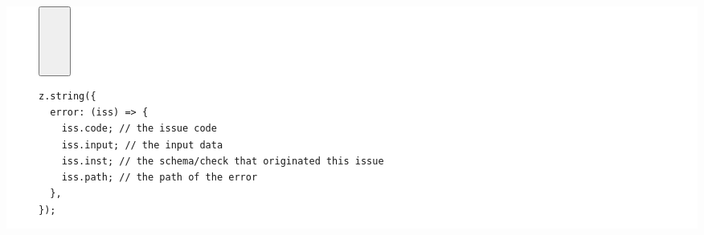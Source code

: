 <figure class="not-prose group fd-codeblock relative my-6 overflow-hidden rounded-lg border bg-fd-secondary/50 text-sm shiki shiki-themes github-light github-dark" style="--shiki-light:#24292e;--shiki-dark:#e1e4e8;--shiki-light-bg:#fff;--shiki-dark-bg:#24292e" tabindex="0">

<button type="button" class="inline-flex items-center justify-center rounded-md p-2 text-sm font-medium duration-100 disabled:pointer-events-none disabled:opacity-50 hover:bg-fd-accent hover:text-fd-accent-foreground transition-opacity group-hover:opacity-100 [&amp;_svg]:size-3.5 [@media(hover:hover)]:opacity-0 absolute right-2 top-2 z-[2] backdrop-blur-md" aria-label="Copy Text">

<svg xmlns="http://www.w3.org/2000/svg" width="24" height="24" viewBox="0 0 24 24" fill="none" stroke="currentColor" stroke-width="2" stroke-linecap="round" stroke-linejoin="round" class="lucide lucide-check transition-transform scale-0">

<path d="M20 6 9 17l-5-5"></path>
</svg>

<svg xmlns="http://www.w3.org/2000/svg" width="24" height="24" viewBox="0 0 24 24" fill="none" stroke="currentColor" stroke-width="2" stroke-linecap="round" stroke-linejoin="round" class="lucide lucide-copy absolute transition-transform">

<rect width="14" height="14" x="8" y="8" rx="2" ry="2"></rect><path d="M4 16c-1.1 0-2-.9-2-2V4c0-1.1.9-2 2-2h10c1.1 0 2 .9 2 2"></path>
</svg>

</button>

<div class="overflow-hidden" dir="ltr" style="position:relative;--radix-scroll-area-corner-width:0px;--radix-scroll-area-corner-height:0px">

<style>[data-radix-scroll-area-viewport]{scrollbar-width:none;-ms-overflow-style:none;-webkit-overflow-scrolling:touch;}[data-radix-scroll-area-viewport]::-webkit-scrollbar{display:none}</style>

<div class="size-full rounded-[inherit] max-h-[600px]" data-radix-scroll-area-viewport="" style="overflow-x:hidden;overflow-y:hidden">

<div style="min-width:100%;display:table">

<pre class="p-4 focus-visible:outline-none"><code><span class="line"><span style="--shiki-light:#24292E;--shiki-dark:#E1E4E8">z.</span><span style="--shiki-light:#6F42C1;--shiki-dark:#B392F0">string</span><span style="--shiki-light:#24292E;--shiki-dark:#E1E4E8">({</span></span>
<span class="line"><span style="--shiki-light:#6F42C1;--shiki-dark:#B392F0">  error</span><span style="--shiki-light:#24292E;--shiki-dark:#E1E4E8">: (</span><span style="--shiki-light:#E36209;--shiki-dark:#FFAB70">iss</span><span style="--shiki-light:#24292E;--shiki-dark:#E1E4E8">) </span><span style="--shiki-light:#D73A49;--shiki-dark:#F97583">=&gt;</span><span style="--shiki-light:#24292E;--shiki-dark:#E1E4E8"> {</span></span>
<span class="line"><span style="--shiki-light:#24292E;--shiki-dark:#E1E4E8">    iss.code; </span><span style="--shiki-light:#6A737D;--shiki-dark:#6A737D">// the issue code</span></span>
<span class="line"><span style="--shiki-light:#24292E;--shiki-dark:#E1E4E8">    iss.input; </span><span style="--shiki-light:#6A737D;--shiki-dark:#6A737D">// the input data</span></span>
<span class="line"><span style="--shiki-light:#24292E;--shiki-dark:#E1E4E8">    iss.inst; </span><span style="--shiki-light:#6A737D;--shiki-dark:#6A737D">// the schema/check that originated this issue</span></span>
<span class="line"><span style="--shiki-light:#24292E;--shiki-dark:#E1E4E8">    iss.path; </span><span style="--shiki-light:#6A737D;--shiki-dark:#6A737D">// the path of the error</span></span>
<span class="line"><span style="--shiki-light:#24292E;--shiki-dark:#E1E4E8">  },</span></span>
<span class="line"><span style="--shiki-light:#24292E;--shiki-dark:#E1E4E8">});</span></span></code></pre>
